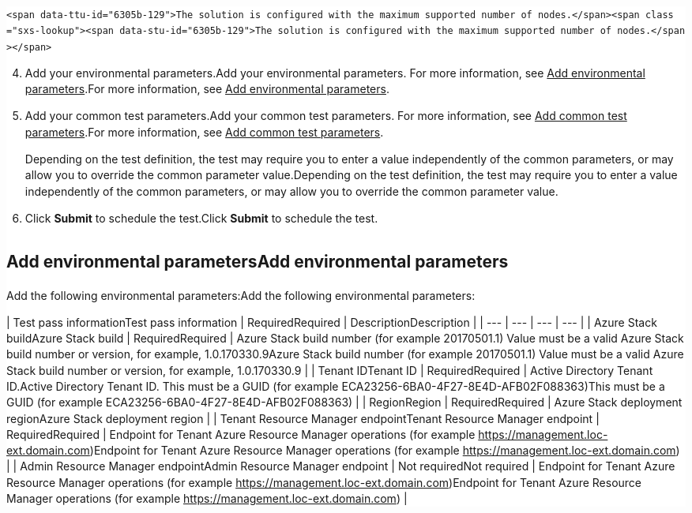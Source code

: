     <span data-ttu-id="6305b-129">The solution is configured with the maximum supported number of nodes.</span><span class="sxs-lookup"><span data-stu-id="6305b-129">The solution is configured with the maximum supported number of nodes.</span></span>
4. <span data-ttu-id="6305b-130">Add your environmental parameters.</span><span class="sxs-lookup"><span data-stu-id="6305b-130">Add your environmental parameters.</span></span> <span data-ttu-id="6305b-131">For more information, see [Add environmental parameters](#add-environmental-parameters).</span><span class="sxs-lookup"><span data-stu-id="6305b-131">For more information, see [Add environmental parameters](#add-environmental-parameters).</span></span>
5. <span data-ttu-id="6305b-132">Add your common test parameters.</span><span class="sxs-lookup"><span data-stu-id="6305b-132">Add your common test parameters.</span></span> <span data-ttu-id="6305b-133">For more information, see [Add common test parameters](#add-common-test-parameters).</span><span class="sxs-lookup"><span data-stu-id="6305b-133">For more information, see [Add common test parameters](#add-common-test-parameters).</span></span>

    <span data-ttu-id="6305b-134">Depending on the test definition, the test may require you to enter a value independently of the common parameters, or may allow you to override the common parameter value.</span><span class="sxs-lookup"><span data-stu-id="6305b-134">Depending on the test definition, the test may require you to enter a value independently of the common parameters, or may allow you to override the common parameter value.</span></span>
6. <span data-ttu-id="6305b-135">Click **Submit** to schedule the test.</span><span class="sxs-lookup"><span data-stu-id="6305b-135">Click **Submit** to schedule the test.</span></span>

## <a name="add-environmental-parameters"></a><span data-ttu-id="6305b-136">Add environmental parameters</span><span class="sxs-lookup"><span data-stu-id="6305b-136">Add environmental parameters</span></span>

<span data-ttu-id="6305b-137">Add the following environmental parameters:</span><span class="sxs-lookup"><span data-stu-id="6305b-137">Add the following environmental parameters:</span></span>

| <span data-ttu-id="6305b-138">Test pass information</span><span class="sxs-lookup"><span data-stu-id="6305b-138">Test pass information</span></span> | <span data-ttu-id="6305b-139">Required</span><span class="sxs-lookup"><span data-stu-id="6305b-139">Required</span></span> | <span data-ttu-id="6305b-140">Description</span><span class="sxs-lookup"><span data-stu-id="6305b-140">Description</span></span> |
| --- | --- | --- | --- |
| <span data-ttu-id="6305b-141">Azure Stack build</span><span class="sxs-lookup"><span data-stu-id="6305b-141">Azure Stack build</span></span> | <span data-ttu-id="6305b-142">Required</span><span class="sxs-lookup"><span data-stu-id="6305b-142">Required</span></span> | <span data-ttu-id="6305b-143">Azure Stack build number (for example 20170501.1) Value must be a valid Azure Stack build number or version, for example, 1.0.170330.9</span><span class="sxs-lookup"><span data-stu-id="6305b-143">Azure Stack build number (for example 20170501.1) Value must be a valid Azure Stack build number or version, for example, 1.0.170330.9</span></span> |
| <span data-ttu-id="6305b-144">Tenant ID</span><span class="sxs-lookup"><span data-stu-id="6305b-144">Tenant ID</span></span> | <span data-ttu-id="6305b-145">Required</span><span class="sxs-lookup"><span data-stu-id="6305b-145">Required</span></span> | <span data-ttu-id="6305b-146">Active Directory Tenant ID.</span><span class="sxs-lookup"><span data-stu-id="6305b-146">Active Directory Tenant ID.</span></span> <span data-ttu-id="6305b-147">This must be a GUID (for example ECA23256-6BA0-4F27-8E4D-AFB02F088363)</span><span class="sxs-lookup"><span data-stu-id="6305b-147">This must be a GUID (for example ECA23256-6BA0-4F27-8E4D-AFB02F088363)</span></span> |
| <span data-ttu-id="6305b-148">Region</span><span class="sxs-lookup"><span data-stu-id="6305b-148">Region</span></span> | <span data-ttu-id="6305b-149">Required</span><span class="sxs-lookup"><span data-stu-id="6305b-149">Required</span></span> | <span data-ttu-id="6305b-150">Azure Stack deployment region</span><span class="sxs-lookup"><span data-stu-id="6305b-150">Azure Stack deployment region</span></span> |
| <span data-ttu-id="6305b-151">Tenant Resource Manager endpoint</span><span class="sxs-lookup"><span data-stu-id="6305b-151">Tenant Resource Manager endpoint</span></span> | <span data-ttu-id="6305b-152">Required</span><span class="sxs-lookup"><span data-stu-id="6305b-152">Required</span></span> | <span data-ttu-id="6305b-153">Endpoint for Tenant Azure Resource Manager operations (for example https://management.loc-ext.domain.com)</span><span class="sxs-lookup"><span data-stu-id="6305b-153">Endpoint for Tenant Azure Resource Manager operations (for example https://management.loc-ext.domain.com)</span></span> |
| <span data-ttu-id="6305b-154">Admin Resource Manager endpoint</span><span class="sxs-lookup"><span data-stu-id="6305b-154">Admin Resource Manager endpoint</span></span> | <span data-ttu-id="6305b-155">Not required</span><span class="sxs-lookup"><span data-stu-id="6305b-155">Not required</span></span> | <span data-ttu-id="6305b-156">Endpoint for Tenant Azure Resource Manager operations (for example https://management.loc-ext.domain.com)</span><span class="sxs-lookup"><span data-stu-id="6305b-156">Endpoint for Tenant Azure Resource Manager operations (for example https://management.loc-ext.domain.com)</span></span> |